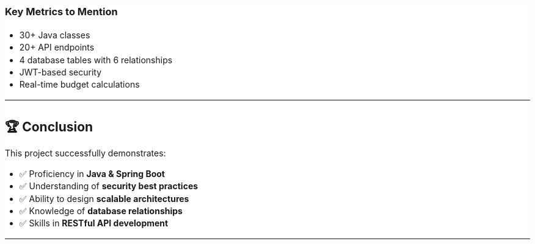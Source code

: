 
### Key Metrics to Mention
- 30+ Java classes
- 20+ API endpoints
- 4 database tables with 6 relationships
- JWT-based security
- Real-time budget calculations

---

## 🏆 Conclusion

This project successfully demonstrates:
- ✅ Proficiency in **Java & Spring Boot**
- ✅ Understanding of **security best practices**
- ✅ Ability to design **scalable architectures**
- ✅ Knowledge of **database relationships**
- ✅ Skills in **RESTful API development**


---

